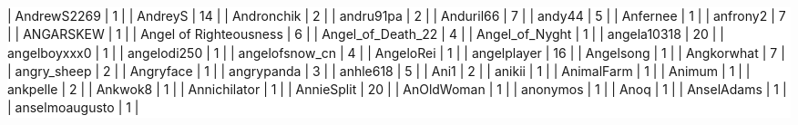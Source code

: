 | AndrewS2269 | 1 |
| AndreyS | 14 |
| Andronchik | 2 |
| andru91pa | 2 |
| Anduril66 | 7 |
| andy44 | 5 |
| Anfernee | 1 |
| anfrony2 | 7 |
| ANGARSKEW | 1 |
| Angel of Righteousness | 6 |
| Angel\_of\_Death\_22 | 4 |
| Angel\_of\_Nyght | 1 |
| angela10318 | 20 |
| angelboyxxx0 | 1 |
| angelodi250 | 1 |
| angelofsnow\_cn | 4 |
| AngeloRei | 1 |
| angelplayer | 16 |
| Angelsong | 1 |
| Angkorwhat | 7 |
| angry\_sheep | 2 |
| Angryface | 1 |
| angrypanda | 3 |
| anhle618 | 5 |
| Ani1 | 2 |
| anikii | 1 |
| AnimalFarm | 1 |
| Animum | 1 |
| ankpelle | 2 |
| Ankwok8 | 1 |
| Annichilator | 1 |
| AnnieSplit | 20 |
| AnOldWoman | 1 |
| anonymos | 1 |
| Anoq | 1 |
| AnselAdams | 1 |
| anselmoaugusto | 1 |